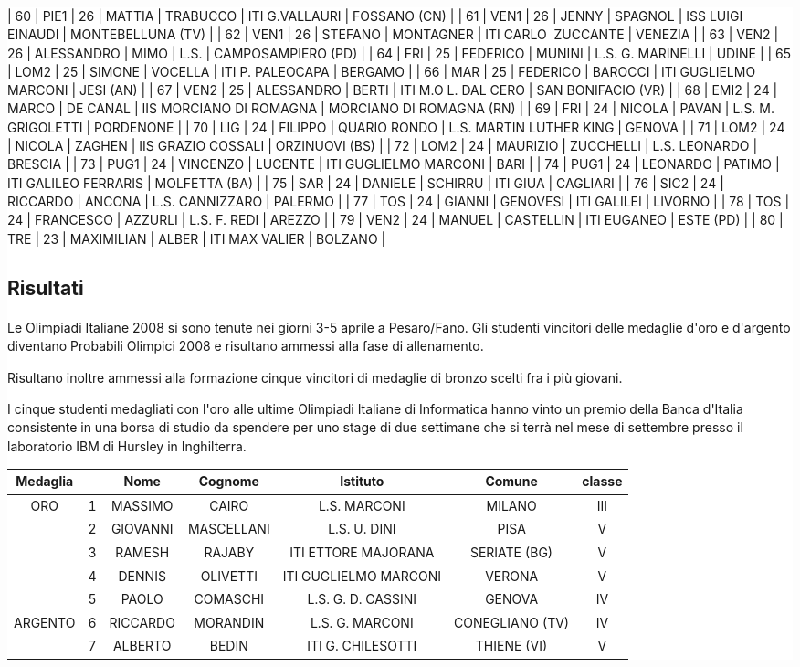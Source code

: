 | 60  | PIE1 |   26   |        MATTIA         |   TRABUCCO    |          ITI G.VALLAURI           |        FOSSANO (CN)        |
| 61  | VEN1 |   26   |         JENNY         |    SPAGNOL    |         ISS LUIGI EINAUDI         |     MONTEBELLUNA (TV)      |
| 62  | VEN1 |   26   |        STEFANO        |   MONTAGNER   |        ITI CARLO  ZUCCANTE        |          VENEZIA           |
| 63  | VEN2 |   26   |      ALESSANDRO       |     MIMO      |               L.S.                |     CAMPOSAMPIERO (PD)     |
| 64  | FRI  |   25   |       FEDERICO        |    MUNINI     |         L.S. G. MARINELLI         |           UDINE            |
| 65  | LOM2 |   25   |        SIMONE         |    VOCELLA    |         ITI P. PALEOCAPA          |          BERGAMO           |
| 66  | MAR  |   25   |       FEDERICO        |    BAROCCI    |       ITI GUGLIELMO MARCONI       |         JESI (AN)          |
| 67  | VEN2 |   25   |      ALESSANDRO       |     BERTI     |        ITI M.O L. DAL CERO        |     SAN BONIFACIO (VR)     |
| 68  | EMI2 |   24   |         MARCO         |   DE CANAL    |      IIS MORCIANO DI ROMAGNA      |  MORCIANO DI ROMAGNA (RN)  |
| 69  | FRI  |   24   |        NICOLA         |     PAVAN     |        L.S. M. GRIGOLETTI         |         PORDENONE          |
| 70  | LIG  |   24   |        FILIPPO        | QUARIO RONDO  |      L.S. MARTIN LUTHER KING      |           GENOVA           |
| 71  | LOM2 |   24   |        NICOLA         |    ZAGHEN     |        IIS GRAZIO COSSALI         |       ORZINUOVI (BS)       |
| 72  | LOM2 |   24   |       MAURIZIO        |   ZUCCHELLI   |           L.S. LEONARDO           |          BRESCIA           |
| 73  | PUG1 |   24   |       VINCENZO        |    LUCENTE    |       ITI GUGLIELMO MARCONI       |            BARI            |
| 74  | PUG1 |   24   |       LEONARDO        |    PATIMO     |       ITI GALILEO FERRARIS        |       MOLFETTA (BA)        |
| 75  | SAR  |   24   |        DANIELE        |    SCHIRRU    |             ITI GIUA              |          CAGLIARI          |
| 76  | SIC2 |   24   |       RICCARDO        |    ANCONA     |          L.S. CANNIZZARO          |          PALERMO           |
| 77  | TOS  |   24   |        GIANNI         |   GENOVESI    |            ITI GALILEI            |          LIVORNO           |
| 78  | TOS  |   24   |       FRANCESCO       |    AZZURLI    |           L.S. F. REDI            |           AREZZO           |
| 79  | VEN2 |   24   |        MANUEL         |   CASTELLIN   |            ITI EUGANEO            |         ESTE (PD)          |
| 80  | TRE  |   23   |      MAXIMILIAN       |     ALBER     |          ITI MAX VALIER           |          BOLZANO           |

## Risultati

Le Olimpiadi Italiane 2008 si sono tenute nei giorni 3-5 aprile a Pesaro/Fano.
Gli studenti vincitori delle medaglie d'oro e d'argento diventano Probabili
Olimpici 2008 e risultano ammessi alla fase di allenamento.

Risultano inoltre ammessi alla formazione cinque vincitori di medaglie di bronzo scelti fra i più giovani.

I cinque studenti medagliati con l'oro alle ultime Olimpiadi Italiane di Informatica hanno vinto un premio della Banca d'Italia consistente in una borsa di studio da spendere per uno stage di due settimane che si terrà nel mese di settembre presso il laboratorio IBM di Hursley in Inghilterra.

| Medaglia |     |    Nome    |  Cognome   |            Istituto            |          Comune          | classe |
| :------: | :-: | :--------: | :--------: | :----------------------------: | :----------------------: | :----: |
|   ORO    |  1  |  MASSIMO   |   CAIRO    |          L.S. MARCONI          |          MILANO          |  III   |
|          |  2  |  GIOVANNI  | MASCELLANI |          L.S. U. DINI          |           PISA           |   V    |
|          |  3  |   RAMESH   |   RAJABY   |      ITI ETTORE MAJORANA       |       SERIATE (BG)       |   V    |
|          |  4  |   DENNIS   |  OLIVETTI  |     ITI GUGLIELMO MARCONI      |          VERONA          |   V    |
|          |  5  |   PAOLO    |  COMASCHI  |       L.S. G. D. CASSINI       |          GENOVA          |   IV   |
| ARGENTO  |  6  |  RICCARDO  |  MORANDIN  |        L.S. G. MARCONI         |     CONEGLIANO (TV)      |   IV   |
|          |  7  |  ALBERTO   |   BEDIN    |       ITI G. CHILESOTTI        |       THIENE (VI)        |   V    |